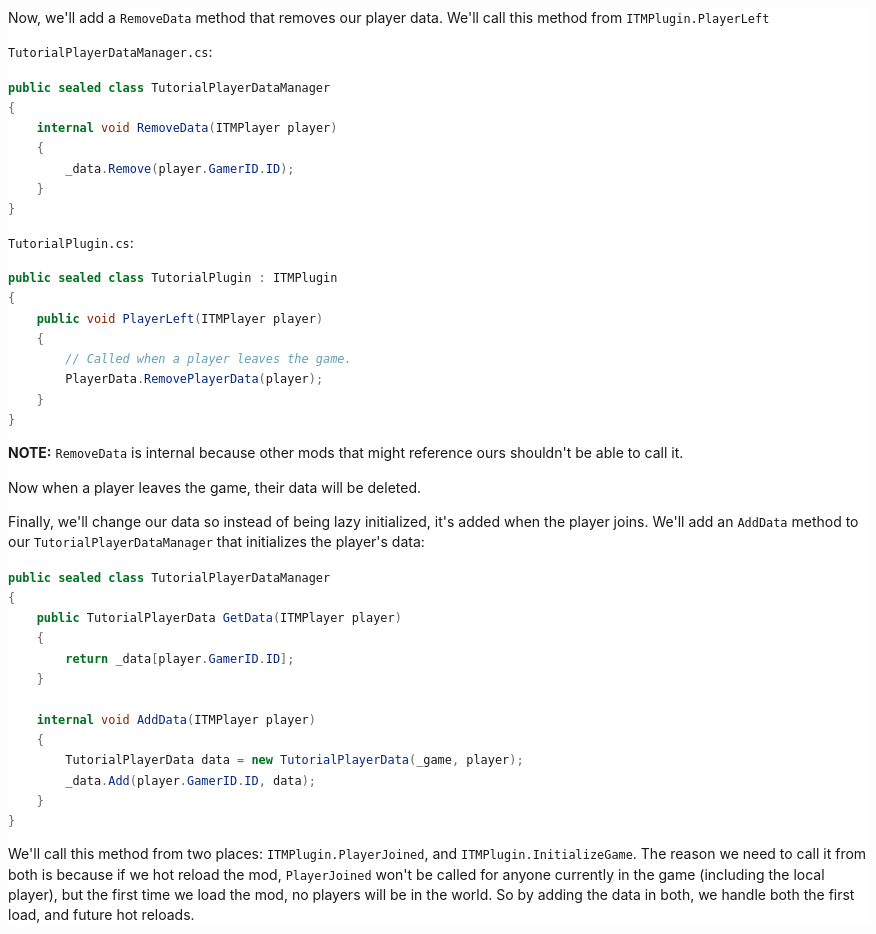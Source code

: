 Now, we'll add a `RemoveData` method that removes our player data. We'll call this method from `ITMPlugin.PlayerLeft`

`TutorialPlayerDataManager.cs`:

```csharp
public sealed class TutorialPlayerDataManager
{
    internal void RemoveData(ITMPlayer player)
    {
        _data.Remove(player.GamerID.ID);
    }
}
```

`TutorialPlugin.cs`:

```csharp
public sealed class TutorialPlugin : ITMPlugin
{
    public void PlayerLeft(ITMPlayer player)
    {
        // Called when a player leaves the game.
        PlayerData.RemovePlayerData(player);
    }
}
```

**NOTE:** `RemoveData` is internal because other mods that might reference ours shouldn't be able to call it.

Now when a player leaves the game, their data will be deleted.

Finally, we'll change our data so instead of being lazy initialized, it's added when the player joins. We'll add an `AddData` method to our `TutorialPlayerDataManager` that initializes the player's data:

```csharp
public sealed class TutorialPlayerDataManager
{
    public TutorialPlayerData GetData(ITMPlayer player)
    {
        return _data[player.GamerID.ID];
    }

    internal void AddData(ITMPlayer player)
    {
        TutorialPlayerData data = new TutorialPlayerData(_game, player);
        _data.Add(player.GamerID.ID, data);
    }
}
```

We'll call this method from two places: `ITMPlugin.PlayerJoined`, and `ITMPlugin.InitializeGame`. The reason we need to call it from both is because if we hot reload the mod, `PlayerJoined` won't be called for anyone currently in the game (including the local player), but the first time we load the mod, no players will be in the world. So by adding the data in both, we handle both the first load, and future hot reloads.
